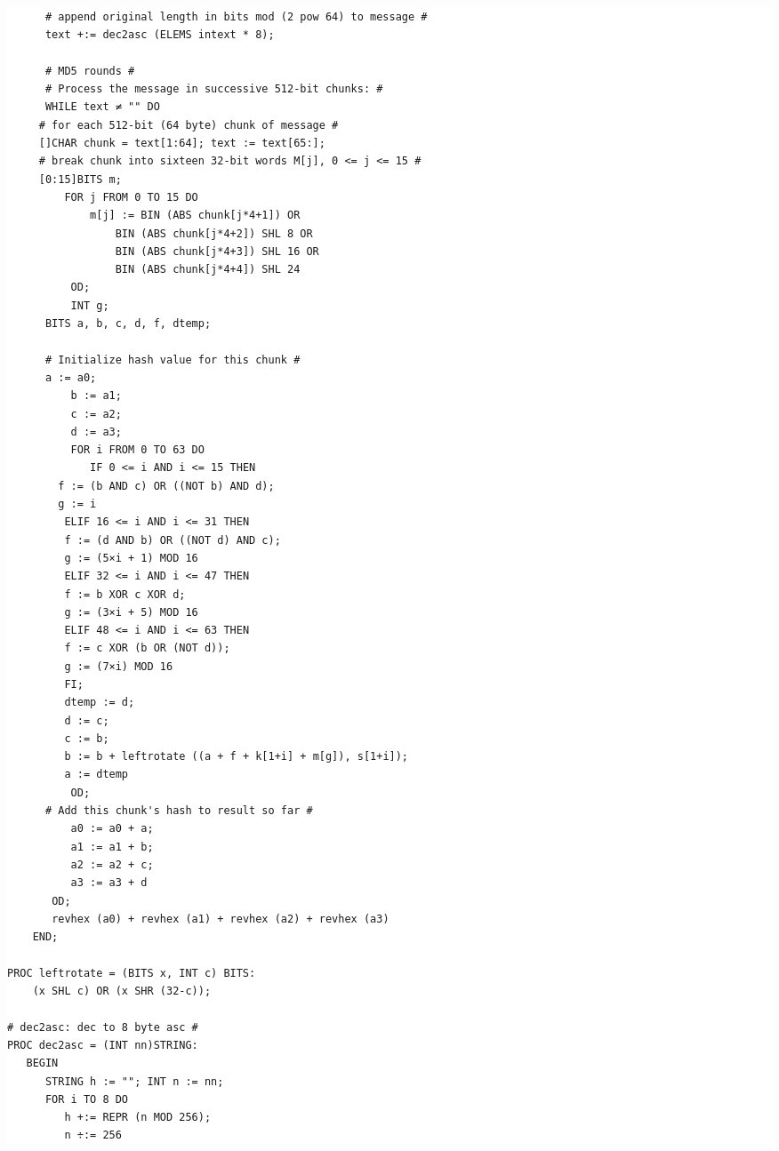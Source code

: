 ```algol68
      # append original length in bits mod (2 pow 64) to message #
      text +:= dec2asc (ELEMS intext * 8);

      # MD5 rounds #
      # Process the message in successive 512-bit chunks: #
      WHILE text ≠ "" DO
	 # for each 512-bit (64 byte) chunk of message #
	 []CHAR chunk = text[1:64]; text := text[65:];
	 # break chunk into sixteen 32-bit words M[j], 0 <= j <= 15 #
	 [0:15]BITS m;
         FOR j FROM 0 TO 15 DO
             m[j] := BIN (ABS chunk[j*4+1]) OR
	             BIN (ABS chunk[j*4+2]) SHL 8 OR
	             BIN (ABS chunk[j*4+3]) SHL 16 OR
	             BIN (ABS chunk[j*4+4]) SHL 24
          OD;
          INT g;
	  BITS a, b, c, d, f, dtemp;

	  # Initialize hash value for this chunk #
	  a := a0;
          b := a1;
          c := a2;
          d := a3;
          FOR i FROM 0 TO 63 DO
             IF 0 <= i AND i <= 15 THEN
		f := (b AND c) OR ((NOT b) AND d);
		g := i
	     ELIF 16 <= i AND i <= 31 THEN
		 f := (d AND b) OR ((NOT d) AND c);
		 g := (5×i + 1) MOD 16
	     ELIF 32 <= i AND i <= 47 THEN
		 f := b XOR c XOR d;
		 g := (3×i + 5) MOD 16
	     ELIF 48 <= i AND i <= 63 THEN
		 f := c XOR (b OR (NOT d));
		 g := (7×i) MOD 16
	     FI;
	     dtemp := d;
	     d := c;
	     c := b;
	     b := b + leftrotate ((a + f + k[1+i] + m[g]), s[1+i]);
	     a := dtemp
          OD;
	  # Add this chunk's hash to result so far #
          a0 := a0 + a;
          a1 := a1 + b;
          a2 := a2 + c;
          a3 := a3 + d
       OD;
       revhex (a0) + revhex (a1) + revhex (a2) + revhex (a3)
    END;

PROC leftrotate = (BITS x, INT c) BITS:
    (x SHL c) OR (x SHR (32-c));

# dec2asc: dec to 8 byte asc #
PROC dec2asc = (INT nn)STRING:
   BEGIN
      STRING h := ""; INT n := nn;
      FOR i TO 8 DO
         h +:= REPR (n MOD 256);
         n ÷:= 256
```